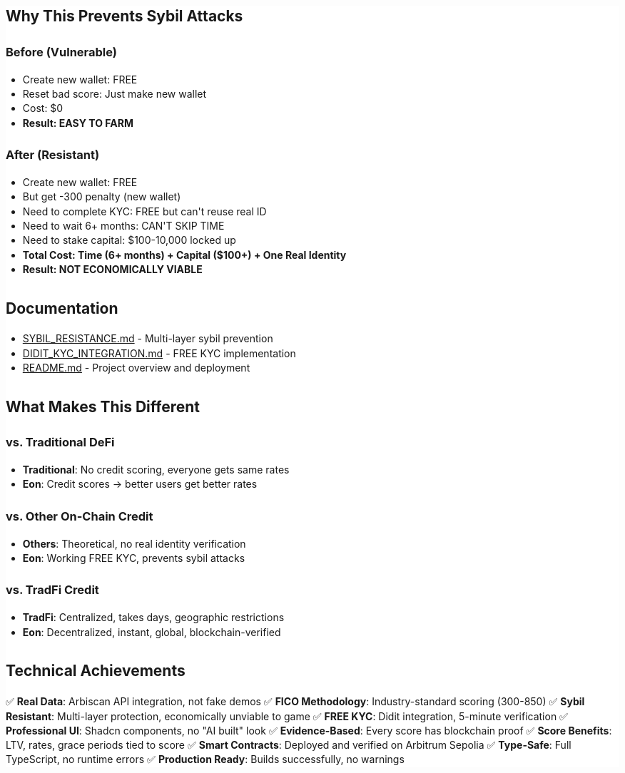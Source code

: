 ## Why This Prevents Sybil Attacks

### Before (Vulnerable)
- Create new wallet: FREE
- Reset bad score: Just make new wallet
- Cost: $0
- **Result: EASY TO FARM**

### After (Resistant)
- Create new wallet: FREE
- But get -300 penalty (new wallet)
- Need to complete KYC: FREE but can't reuse real ID
- Need to wait 6+ months: CAN'T SKIP TIME
- Need to stake capital: $100-10,000 locked up
- **Total Cost: Time (6+ months) + Capital ($100+) + One Real Identity**
- **Result: NOT ECONOMICALLY VIABLE**

## Documentation

- [SYBIL_RESISTANCE.md](./SYBIL_RESISTANCE.md) - Multi-layer sybil prevention
- [DIDIT_KYC_INTEGRATION.md](./DIDIT_KYC_INTEGRATION.md) - FREE KYC implementation
- [README.md](./README.md) - Project overview and deployment

## What Makes This Different

### vs. Traditional DeFi
- **Traditional**: No credit scoring, everyone gets same rates
- **Eon**: Credit scores → better users get better rates

### vs. Other On-Chain Credit
- **Others**: Theoretical, no real identity verification
- **Eon**: Working FREE KYC, prevents sybil attacks

### vs. TradFi Credit
- **TradFi**: Centralized, takes days, geographic restrictions
- **Eon**: Decentralized, instant, global, blockchain-verified

## Technical Achievements

✅ **Real Data**: Arbiscan API integration, not fake demos
✅ **FICO Methodology**: Industry-standard scoring (300-850)
✅ **Sybil Resistant**: Multi-layer protection, economically unviable to game
✅ **FREE KYC**: Didit integration, 5-minute verification
✅ **Professional UI**: Shadcn components, no "AI built" look
✅ **Evidence-Based**: Every score has blockchain proof
✅ **Score Benefits**: LTV, rates, grace periods tied to score
✅ **Smart Contracts**: Deployed and verified on Arbitrum Sepolia
✅ **Type-Safe**: Full TypeScript, no runtime errors
✅ **Production Ready**: Builds successfully, no warnings
